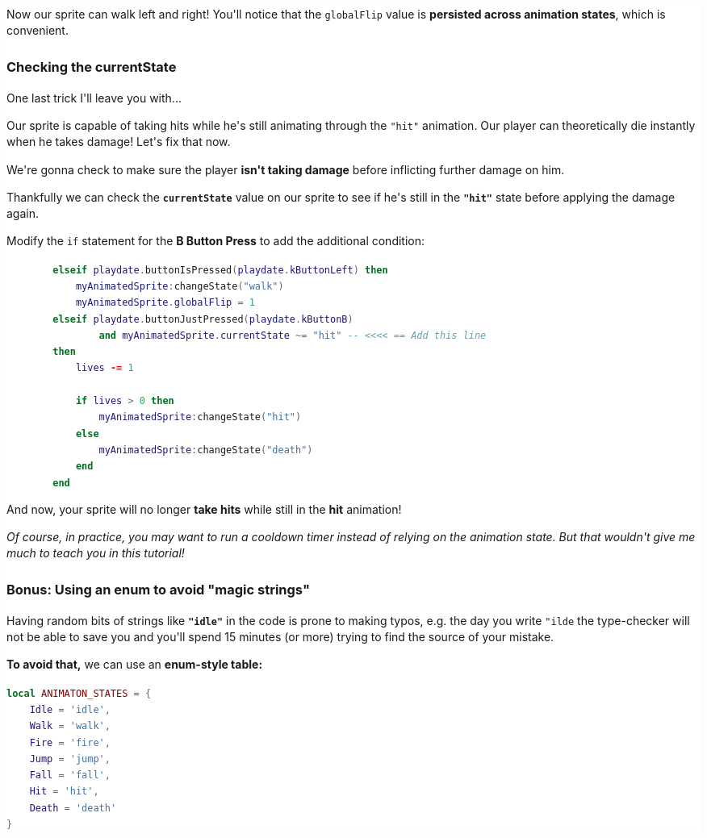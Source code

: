 Now our sprite can walk left and right! You'll notice that the `globalFlip` value is **persisted across animation states**, which is convenient.

### Checking the currentState

One last trick I'll leave you with...

Our sprite is capable of taking hits while he's still animating through the `"hit"` animation. Our player can theoretically die instantly when he takes damage! Let's fix that now.

We're gonna check to make sure the player **isn't taking damage** before inflicting further damage on him.

Thankfully we can check the **`currentState`** value on our sprite to see if he's still in the **`"hit"`** state before applying the damage again.

Modify the `if` statement for the **B Button Press** to add the additional condition:

```lua
        elseif playdate.buttonIsPressed(playdate.kButtonLeft) then
            myAnimatedSprite:changeState("walk")
            myAnimatedSprite.globalFlip = 1
        elseif playdate.buttonJustPressed(playdate.kButtonB)
                and myAnimatedSprite.currentState ~= "hit" -- <<<< == Add this line
        then
            lives -= 1

            if lives > 0 then
                myAnimatedSprite:changeState("hit")
            else
                myAnimatedSprite:changeState("death")
            end
        end

```

And now, your sprite will no longer **take hits** while still in the **hit** animation!

_Of course, in practice, you may want to run a cooldown timer instead of relying on the animation state. But that wouldn't give me much to teach you in this tutorial!_

### Bonus: Using an enum to avoid "magic strings"

Having random bits of strings like **`"idle"`** in the code is prone to making typos, e.g. the day you write `"ilde` the type-checker will not be able to save you and you'll spend 15 minutes (or more) trying to find the source of your mistake.

**To avoid that,** we can use an **enum-style table:**

```lua
local ANIMATON_STATES = {
    Idle = 'idle',
    Walk = 'walk',
    Fire = 'fire',
    Jump = 'jump',
    Fall = 'fall',
    Hit = 'hit',
    Death = 'death'
}
```
